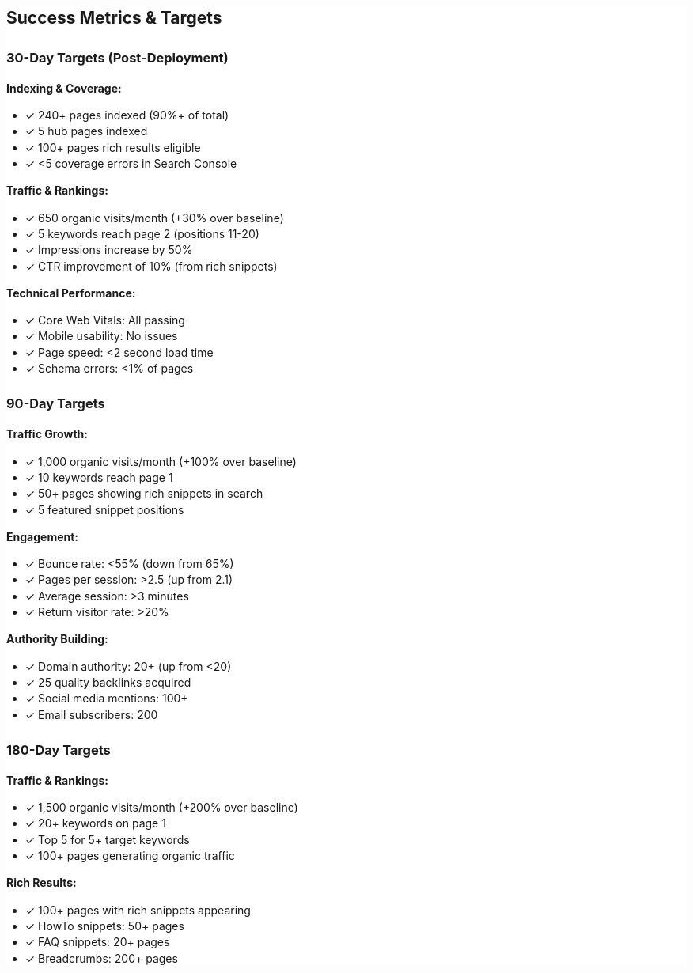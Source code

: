 
## Success Metrics & Targets

### 30-Day Targets (Post-Deployment)

**Indexing & Coverage:**
- ✓ 240+ pages indexed (90%+ of total)
- ✓ 5 hub pages indexed
- ✓ 100+ pages rich results eligible
- ✓ <5 coverage errors in Search Console

**Traffic & Rankings:**
- ✓ 650 organic visits/month (+30% over baseline)
- ✓ 5 keywords reach page 2 (positions 11-20)
- ✓ Impressions increase by 50%
- ✓ CTR improvement of 10% (from rich snippets)

**Technical Performance:**
- ✓ Core Web Vitals: All passing
- ✓ Mobile usability: No issues
- ✓ Page speed: <2 second load time
- ✓ Schema errors: <1% of pages

### 90-Day Targets

**Traffic Growth:**
- ✓ 1,000 organic visits/month (+100% over baseline)
- ✓ 10 keywords reach page 1
- ✓ 50+ pages showing rich snippets in search
- ✓ 5 featured snippet positions

**Engagement:**
- ✓ Bounce rate: <55% (down from 65%)
- ✓ Pages per session: >2.5 (up from 2.1)
- ✓ Average session: >3 minutes
- ✓ Return visitor rate: >20%

**Authority Building:**
- ✓ Domain authority: 20+ (up from <20)
- ✓ 25 quality backlinks acquired
- ✓ Social media mentions: 100+
- ✓ Email subscribers: 200

### 180-Day Targets

**Traffic & Rankings:**
- ✓ 1,500 organic visits/month (+200% over baseline)
- ✓ 20+ keywords on page 1
- ✓ Top 5 for 5+ target keywords
- ✓ 100+ pages generating organic traffic

**Rich Results:**
- ✓ 100+ pages with rich snippets appearing
- ✓ HowTo snippets: 50+ pages
- ✓ FAQ snippets: 20+ pages
- ✓ Breadcrumbs: 200+ pages

